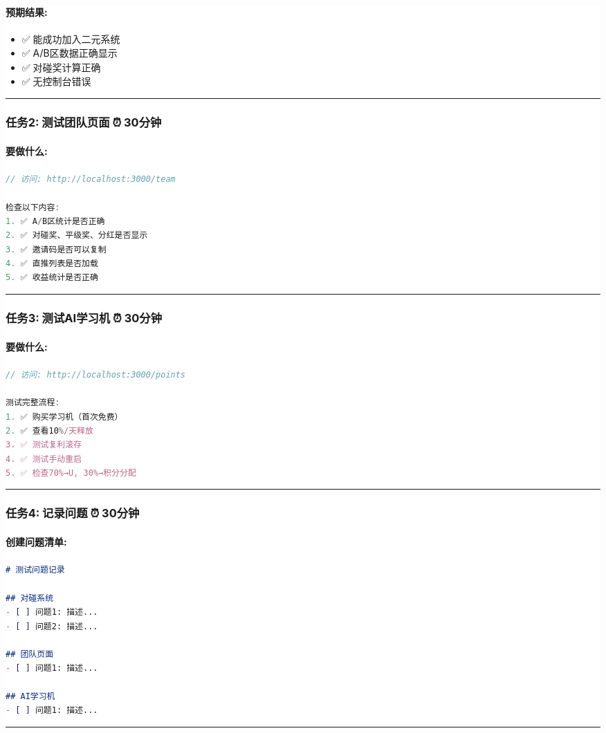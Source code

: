 
#### **预期结果**:
- ✅ 能成功加入二元系统
- ✅ A/B区数据正确显示
- ✅ 对碰奖计算正确
- ✅ 无控制台错误

---

### **任务2: 测试团队页面** ⏰ 30分钟

#### **要做什么**:
```javascript
// 访问: http://localhost:3000/team

检查以下内容:
1. ✅ A/B区统计是否正确
2. ✅ 对碰奖、平级奖、分红是否显示
3. ✅ 邀请码是否可以复制
4. ✅ 直推列表是否加载
5. ✅ 收益统计是否正确
```

---

### **任务3: 测试AI学习机** ⏰ 30分钟

#### **要做什么**:
```javascript
// 访问: http://localhost:3000/points

测试完整流程:
1. ✅ 购买学习机（首次免费）
2. ✅ 查看10%/天释放
3. ✅ 测试复利滚存
4. ✅ 测试手动重启
5. ✅ 检查70%→U, 30%→积分分配
```

---

### **任务4: 记录问题** ⏰ 30分钟

#### **创建问题清单**:
```markdown
# 测试问题记录

## 对碰系统
- [ ] 问题1: 描述...
- [ ] 问题2: 描述...

## 团队页面
- [ ] 问题1: 描述...

## AI学习机
- [ ] 问题1: 描述...
```

---
